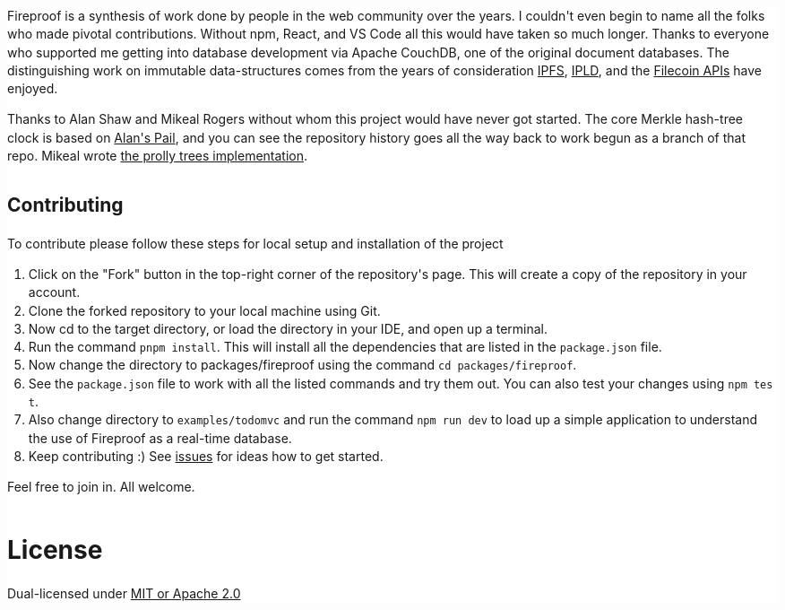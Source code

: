 Fireproof is a synthesis of work done by people in the web community over the years. I couldn't even begin to name all the folks who made pivotal contributions. Without npm, React, and VS Code all this would have taken so much longer. Thanks to everyone who supported me getting into database development via Apache CouchDB, one of the original document databases. The distinguishing work on immutable data-structures comes from the years of consideration [IPFS](https://ipfs.tech), [IPLD](https://ipld.io), and the [Filecoin APIs](https://docs.filecoin.io) have enjoyed.

Thanks to Alan Shaw and Mikeal Rogers without whom this project would have never got started. The core Merkle hash-tree clock is based on [Alan's Pail](https://github.com/alanshaw/pail), and you can see the repository history goes all the way back to work begun as a branch of that repo. Mikeal wrote [the prolly trees implementation](https://github.com/mikeal/prolly-trees).

## Contributing

To contribute please follow these steps for local setup and installation of the project

1. Click on the "Fork" button in the top-right corner of the repository's page. This will create a copy of the repository in your account.
2. Clone the forked repository to your local machine using Git.
3. Now cd to the target directory, or load the directory in your IDE, and open up a terminal.
4. Run the command `pnpm install`. This will install all the dependencies that are listed in the `package.json` file.
5. Now change the directory to packages/fireproof using the command `cd packages/fireproof`.
6. See the `package.json` file to work with all the listed commands and try them out. You can also test your changes using `npm test`.
7. Also change directory to `examples/todomvc` and run the command `npm run dev` to load up a simple application to understand the use of Fireproof as a real-time database.
8. Keep contributing :) See [issues](https://github.com/fireproof-storage/fireproof/issues) for ideas how to get started.

Feel free to join in. All welcome. 

# License

Dual-licensed under [MIT or Apache 2.0](https://github.com/jchris/fireproof/blob/main/LICENSE.md)
